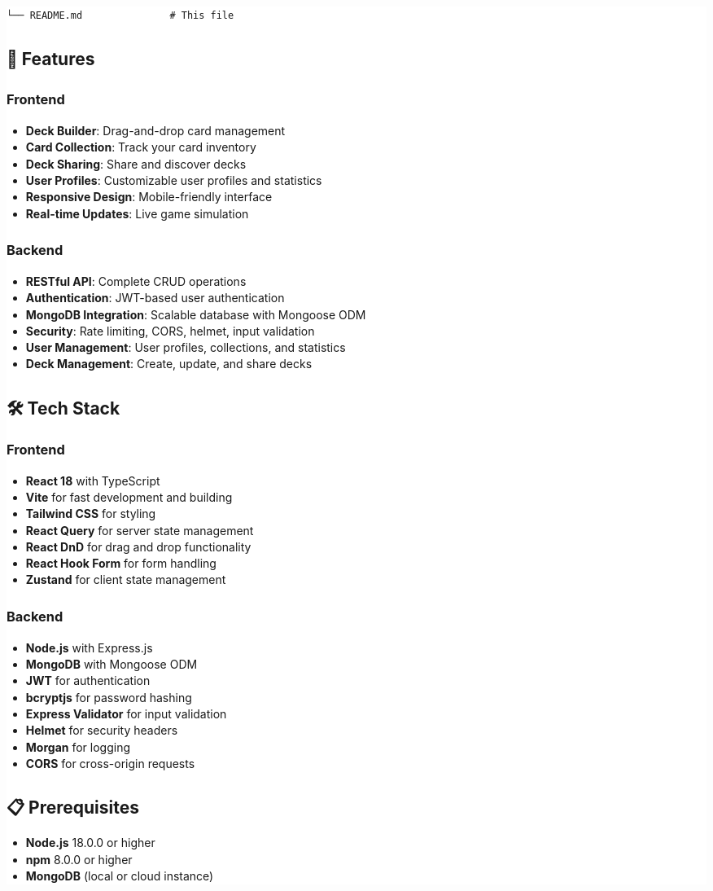 ```
└── README.md               # This file
```

## 🚀 Features

### Frontend

- **Deck Builder**: Drag-and-drop card management
- **Card Collection**: Track your card inventory
- **Deck Sharing**: Share and discover decks
- **User Profiles**: Customizable user profiles and statistics
- **Responsive Design**: Mobile-friendly interface
- **Real-time Updates**: Live game simulation

### Backend

- **RESTful API**: Complete CRUD operations
- **Authentication**: JWT-based user authentication
- **MongoDB Integration**: Scalable database with Mongoose ODM
- **Security**: Rate limiting, CORS, helmet, input validation
- **User Management**: User profiles, collections, and statistics
- **Deck Management**: Create, update, and share decks

## 🛠️ Tech Stack

### Frontend

- **React 18** with TypeScript
- **Vite** for fast development and building
- **Tailwind CSS** for styling
- **React Query** for server state management
- **React DnD** for drag and drop functionality
- **React Hook Form** for form handling
- **Zustand** for client state management

### Backend

- **Node.js** with Express.js
- **MongoDB** with Mongoose ODM
- **JWT** for authentication
- **bcryptjs** for password hashing
- **Express Validator** for input validation
- **Helmet** for security headers
- **Morgan** for logging
- **CORS** for cross-origin requests

## 📋 Prerequisites

- **Node.js** 18.0.0 or higher
- **npm** 8.0.0 or higher
- **MongoDB** (local or cloud instance)
